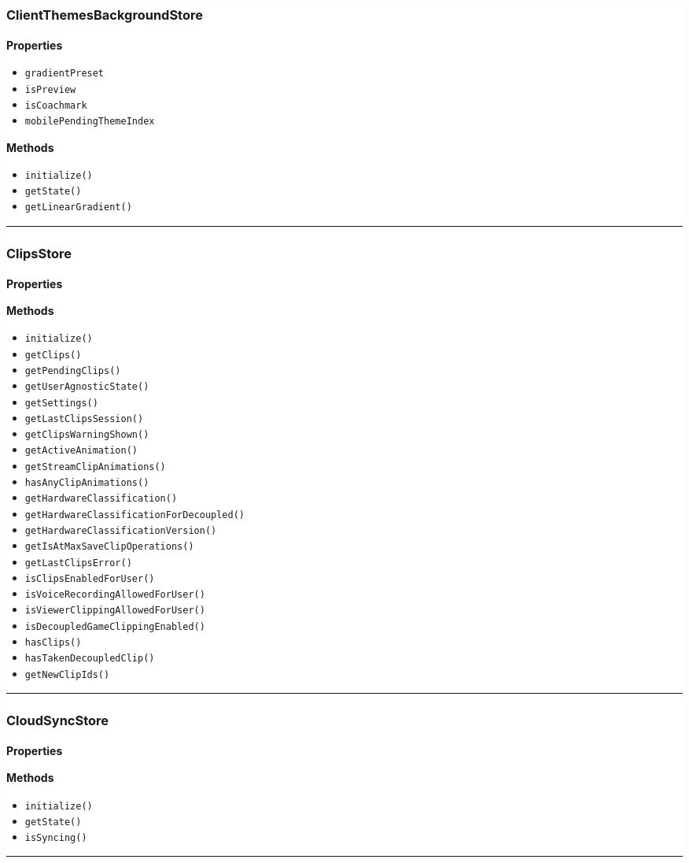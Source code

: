 ### ClientThemesBackgroundStore

**Properties**
- `gradientPreset`
- `isPreview`
- `isCoachmark`
- `mobilePendingThemeIndex`

**Methods**
- `initialize()`
- `getState()`
- `getLinearGradient()`

---

### ClipsStore

**Properties**

**Methods**
- `initialize()`
- `getClips()`
- `getPendingClips()`
- `getUserAgnosticState()`
- `getSettings()`
- `getLastClipsSession()`
- `getClipsWarningShown()`
- `getActiveAnimation()`
- `getStreamClipAnimations()`
- `hasAnyClipAnimations()`
- `getHardwareClassification()`
- `getHardwareClassificationForDecoupled()`
- `getHardwareClassificationVersion()`
- `getIsAtMaxSaveClipOperations()`
- `getLastClipsError()`
- `isClipsEnabledForUser()`
- `isVoiceRecordingAllowedForUser()`
- `isViewerClippingAllowedForUser()`
- `isDecoupledGameClippingEnabled()`
- `hasClips()`
- `hasTakenDecoupledClip()`
- `getNewClipIds()`

---

### CloudSyncStore

**Properties**

**Methods**
- `initialize()`
- `getState()`
- `isSyncing()`

---